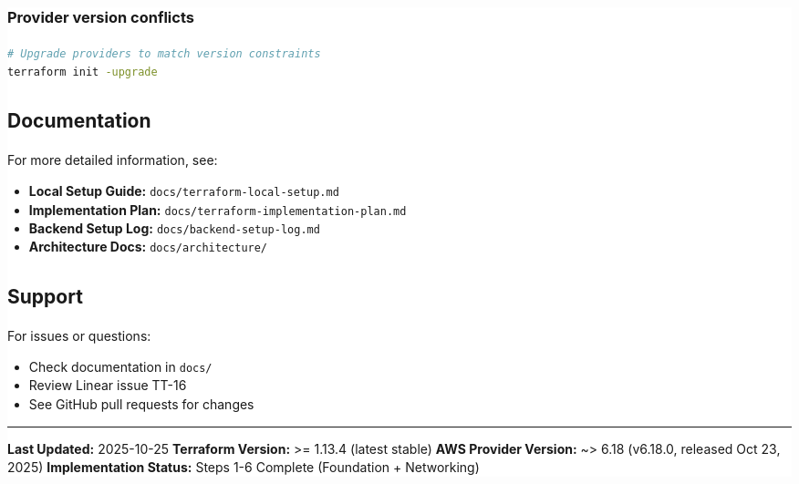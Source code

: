 ### Provider version conflicts

```bash
# Upgrade providers to match version constraints
terraform init -upgrade
```

## Documentation

For more detailed information, see:
- **Local Setup Guide:** `docs/terraform-local-setup.md`
- **Implementation Plan:** `docs/terraform-implementation-plan.md`
- **Backend Setup Log:** `docs/backend-setup-log.md`
- **Architecture Docs:** `docs/architecture/`

## Support

For issues or questions:
- Check documentation in `docs/`
- Review Linear issue TT-16
- See GitHub pull requests for changes

---

**Last Updated:** 2025-10-25
**Terraform Version:** >= 1.13.4 (latest stable)
**AWS Provider Version:** ~> 6.18 (v6.18.0, released Oct 23, 2025)
**Implementation Status:** Steps 1-6 Complete (Foundation + Networking)
